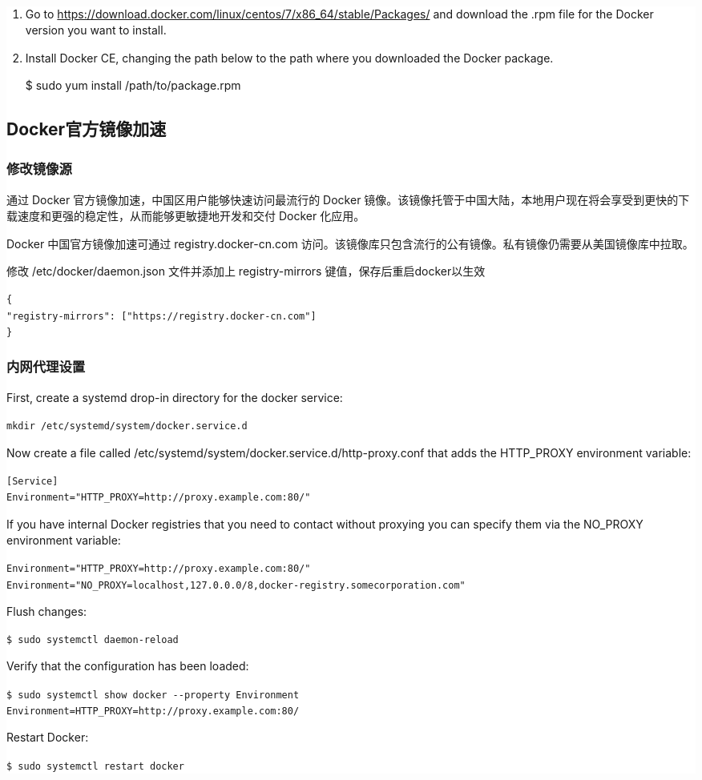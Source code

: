 1. Go to https://download.docker.com/linux/centos/7/x86_64/stable/Packages/ and download the .rpm file for the Docker version you want to install.

2. Install Docker CE, changing the path below to the path where you downloaded the Docker package.

    $ sudo yum install /path/to/package.rpm

## Docker官方镜像加速

### 修改镜像源

通过 Docker 官方镜像加速，中国区用户能够快速访问最流行的 Docker 镜像。该镜像托管于中国大陆，本地用户现在将会享受到更快的下载速度和更强的稳定性，从而能够更敏捷地开发和交付 Docker 化应用。

Docker 中国官方镜像加速可通过 registry.docker-cn.com 访问。该镜像库只包含流行的公有镜像。私有镜像仍需要从美国镜像库中拉取。

修改 /etc/docker/daemon.json 文件并添加上 registry-mirrors 键值，保存后重启docker以生效

    {
    "registry-mirrors": ["https://registry.docker-cn.com"]
    }

### 内网代理设置

First, create a systemd drop-in directory for the docker service:

    mkdir /etc/systemd/system/docker.service.d

Now create a file called /etc/systemd/system/docker.service.d/http-proxy.conf that adds the HTTP_PROXY environment variable:

    [Service]
    Environment="HTTP_PROXY=http://proxy.example.com:80/"

If you have internal Docker registries that you need to contact without proxying you can specify them via the NO_PROXY environment variable:

    Environment="HTTP_PROXY=http://proxy.example.com:80/"
    Environment="NO_PROXY=localhost,127.0.0.0/8,docker-registry.somecorporation.com"

Flush changes:

    $ sudo systemctl daemon-reload

Verify that the configuration has been loaded:

    $ sudo systemctl show docker --property Environment
    Environment=HTTP_PROXY=http://proxy.example.com:80/

Restart Docker:

    $ sudo systemctl restart docker
